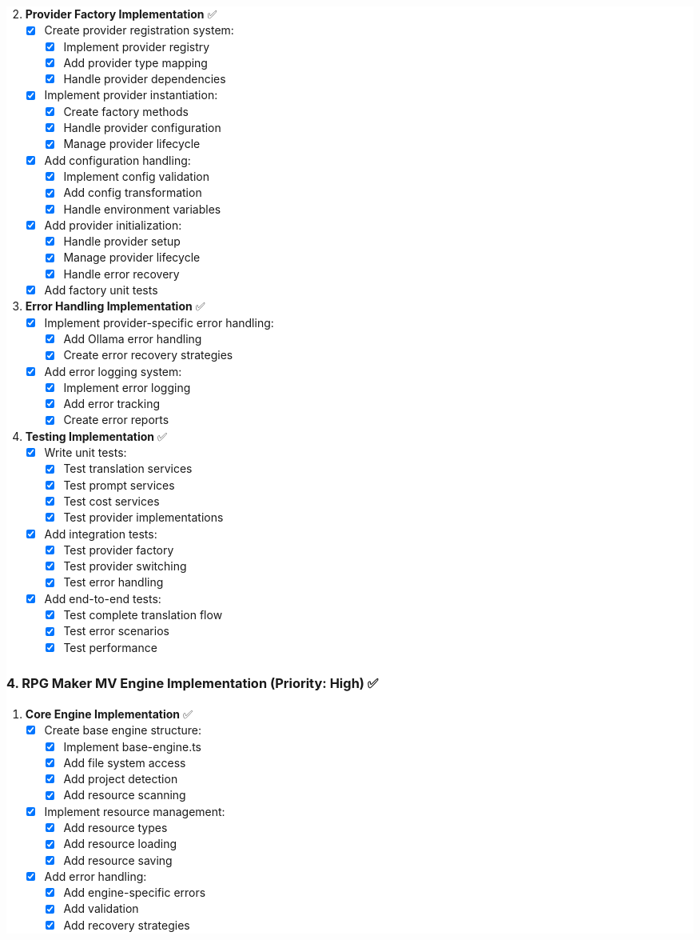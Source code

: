 2. **Provider Factory Implementation** ✅
   - [x] Create provider registration system:
     - [x] Implement provider registry
     - [x] Add provider type mapping
     - [x] Handle provider dependencies
   - [x] Implement provider instantiation:
     - [x] Create factory methods
     - [x] Handle provider configuration
     - [x] Manage provider lifecycle
   - [x] Add configuration handling:
     - [x] Implement config validation
     - [x] Add config transformation
     - [x] Handle environment variables
   - [x] Add provider initialization:
     - [x] Handle provider setup
     - [x] Manage provider lifecycle
     - [x] Handle error recovery
   - [x] Add factory unit tests

3. **Error Handling Implementation** ✅
   - [x] Implement provider-specific error handling:
     - [x] Add Ollama error handling
     - [x] Create error recovery strategies
   - [x] Add error logging system:
     - [x] Implement error logging
     - [x] Add error tracking
     - [x] Create error reports

4. **Testing Implementation** ✅
   - [x] Write unit tests:
     - [x] Test translation services
     - [x] Test prompt services
     - [x] Test cost services
     - [x] Test provider implementations
   - [x] Add integration tests:
     - [x] Test provider factory
     - [x] Test provider switching
     - [x] Test error handling
   - [x] Add end-to-end tests:
     - [x] Test complete translation flow
     - [x] Test error scenarios
     - [x] Test performance

### 4. RPG Maker MV Engine Implementation (Priority: High) ✅
1. **Core Engine Implementation** ✅
   - [x] Create base engine structure:
     - [x] Implement base-engine.ts
     - [x] Add file system access
     - [x] Add project detection
     - [x] Add resource scanning
   - [x] Implement resource management:
     - [x] Add resource types
     - [x] Add resource loading
     - [x] Add resource saving
   - [x] Add error handling:
     - [x] Add engine-specific errors
     - [x] Add validation
     - [x] Add recovery strategies

